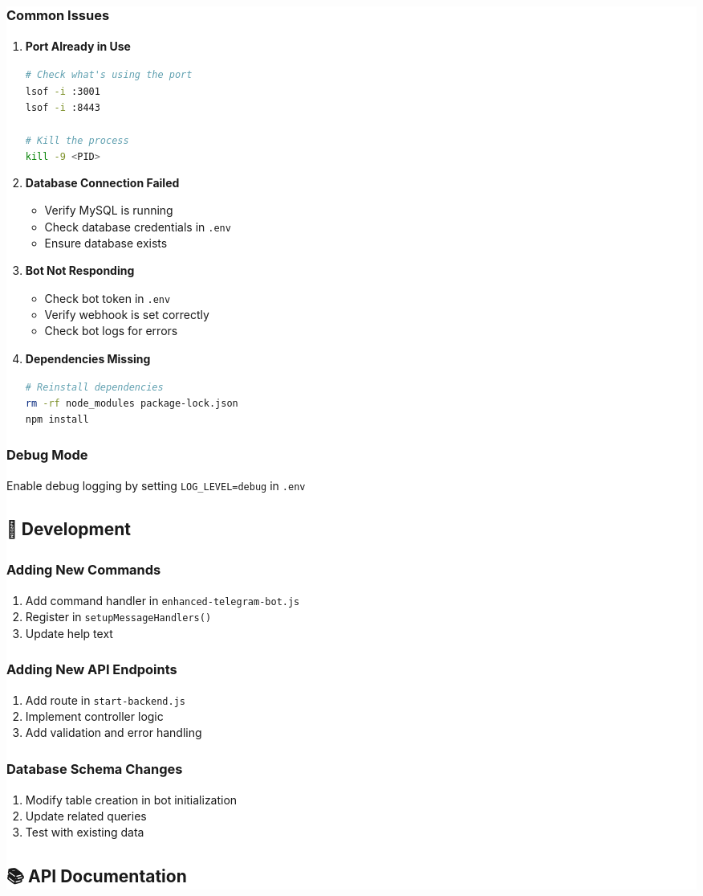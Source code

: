 ### Common Issues

1. **Port Already in Use**
   ```bash
   # Check what's using the port
   lsof -i :3001
   lsof -i :8443
   
   # Kill the process
   kill -9 <PID>
   ```

2. **Database Connection Failed**
   - Verify MySQL is running
   - Check database credentials in `.env`
   - Ensure database exists

3. **Bot Not Responding**
   - Check bot token in `.env`
   - Verify webhook is set correctly
   - Check bot logs for errors

4. **Dependencies Missing**
   ```bash
   # Reinstall dependencies
   rm -rf node_modules package-lock.json
   npm install
   ```

### Debug Mode
Enable debug logging by setting `LOG_LEVEL=debug` in `.env`

## 🔄 Development

### Adding New Commands
1. Add command handler in `enhanced-telegram-bot.js`
2. Register in `setupMessageHandlers()`
3. Update help text

### Adding New API Endpoints
1. Add route in `start-backend.js`
2. Implement controller logic
3. Add validation and error handling

### Database Schema Changes
1. Modify table creation in bot initialization
2. Update related queries
3. Test with existing data

## 📚 API Documentation
